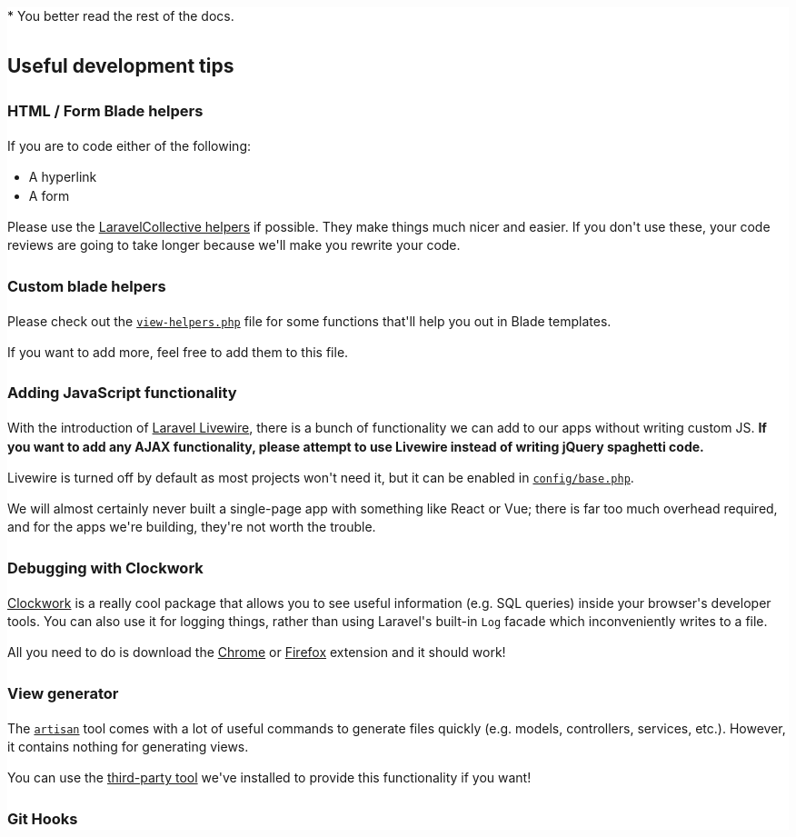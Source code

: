 \* You better read the rest of the docs.

## Useful development tips

### HTML / Form Blade helpers

If you are to code either of the following:

* A hyperlink
* A form

Please use the [LaravelCollective helpers](https://github.com/LaravelCollective/docs/blob/master/html.md) if possible. They make things much nicer and easier. If you don't use these, your code reviews are going to take longer because we'll make you rewrite your code.

### Custom blade helpers

Please check out the [`view-helpers.php`](bootstrap/view-helpers.php) file for some functions that'll help you out in Blade templates.

If you want to add more, feel free to add them to this file.

### Adding JavaScript functionality

With the introduction of [Laravel Livewire](https://livewire-framework.com/), there is a bunch of functionality we can add to our apps without writing custom JS. **If you want to add any AJAX functionality, please attempt to use Livewire instead of writing jQuery spaghetti code.**

Livewire is turned off by default as most projects won't need it, but it can be enabled in [`config/base.php`](config/base.php).

We will almost certainly never built a single-page app with something like React or Vue; there is far too much overhead required, and for the apps we're building, they're not worth the trouble.

### Debugging with Clockwork

[Clockwork](https://github.com/itsgoingd/clockwork) is a really cool package that allows you to see useful information (e.g. SQL queries) inside your browser's developer tools. You can also use it for logging things, rather than using Laravel's built-in `Log` facade which inconveniently writes to a file.

All you need to do is download the [Chrome](https://chrome.google.com/webstore/detail/clockwork/dmggabnehkmmfmdffgajcflpdjlnoemp) or [Firefox](https://addons.mozilla.org/en-US/firefox/addon/clockwork-dev-tools/) extension and it should work!

### View generator

The [`artisan`](https://laravel.com/docs/6.0/artisan) tool comes with a lot of useful commands to generate files quickly (e.g. models, controllers, services, etc.). However, it contains nothing for generating views.

You can use the [third-party tool](https://github.com/svenluijten/artisan-view) we've installed to provide this functionality if you want!

### Git Hooks
